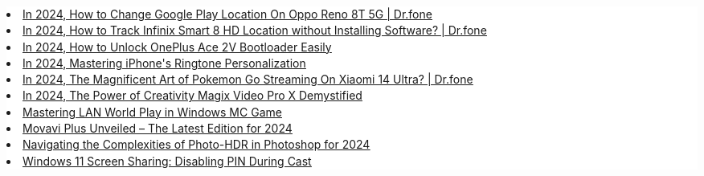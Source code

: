 <li><a href="https://review-topics.techidaily.com/in-2024-how-to-change-google-play-location-on-oppo-reno-8t-5g-drfone-by-drfone-virtual-android/"><u>In 2024, How to Change Google Play Location On Oppo Reno 8T 5G | Dr.fone</u></a></li>
<li><a href="https://android-location-track.techidaily.com/in-2024-how-to-track-infinix-smart-8-hd-location-without-installing-software-drfone-by-drfone-virtual-android/"><u>In 2024, How to Track Infinix Smart 8 HD Location without Installing Software? | Dr.fone</u></a></li>
<li><a href="https://easy-unlock-android.techidaily.com/in-2024-how-to-unlock-oneplus-ace-2v-bootloader-easily-by-drfone-android/"><u>In 2024, How to Unlock OnePlus Ace 2V Bootloader Easily</u></a></li>
<li><a href="https://fox-helps.techidaily.com/in-2024-mastering-iphones-ringtone-personalization/"><u>In 2024, Mastering iPhone's Ringtone Personalization</u></a></li>
<li><a href="https://android-pokemon-go.techidaily.com/in-2024-the-magnificent-art-of-pokemon-go-streaming-on-xiaomi-14-ultra-drfone-by-drfone-virtual-android/"><u>In 2024, The Magnificent Art of Pokemon Go Streaming On Xiaomi 14 Ultra? | Dr.fone</u></a></li>
<li><a href="https://fox-helps.techidaily.com/in-2024-the-power-of-creativity-magix-video-pro-x-demystified/"><u>In 2024, The Power of Creativity Magix Video Pro X Demystified</u></a></li>
<li><a href="https://windows11.techidaily.com/mastering-lan-world-play-in-windows-mc-game/"><u>Mastering LAN World Play in Windows MC Game</u></a></li>
<li><a href="https://fox-helps.techidaily.com/movavi-plus-unveiled-the-latest-edition-for-2024/"><u>Movavi Plus Unveiled – The Latest Edition for 2024</u></a></li>
<li><a href="https://fox-helps.techidaily.com/navigating-the-complexities-of-photo-hdr-in-photoshop-for-2024/"><u>Navigating the Complexities of Photo-HDR in Photoshop for 2024</u></a></li>
<li><a href="https://win11.techidaily.com/windows-11-screen-sharing-disabling-pin-during-cast/"><u>Windows 11 Screen Sharing: Disabling PIN During Cast</u></a></li>
</ul></div>
